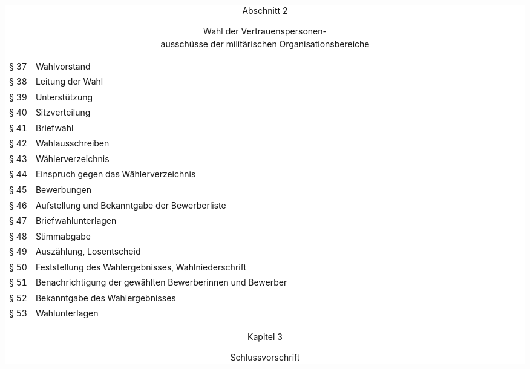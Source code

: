 <div class="S0" style="text-align:center;">

Abschnitt 2

</div>

<div class="S0" style="text-align:center;">

Wahl der Vertrauenspersonen-  
ausschüsse der militärischen Organisationsbereiche

</div>

|      |                                                           |
| :--- | :-------------------------------------------------------- |
| § 37 | Wahlvorstand                                              |
| § 38 | Leitung der Wahl                                          |
| § 39 | Unterstützung                                             |
| § 40 | Sitzverteilung                                            |
| § 41 | Briefwahl                                                 |
| § 42 | Wahlausschreiben                                          |
| § 43 | Wählerverzeichnis                                         |
| § 44 | Einspruch gegen das Wählerverzeichnis                     |
| § 45 | Bewerbungen                                               |
| § 46 | Aufstellung und Bekanntgabe der Bewerberliste             |
| § 47 | Briefwahlunterlagen                                       |
| § 48 | Stimmabgabe                                               |
| § 49 | Auszählung, Losentscheid                                  |
| § 50 | Feststellung des Wahlergebnisses, Wahlniederschrift       |
| § 51 | Benachrichtigung der gewählten Bewerberinnen und Bewerber |
| § 52 | Bekanntgabe des Wahlergebnisses                           |
| § 53 | Wahlunterlagen                                            |

<div class="S1" style="text-align:center;">

Kapitel 3

</div>

<div class="S1" style="text-align:center;">

Schlussvorschrift

</div>
